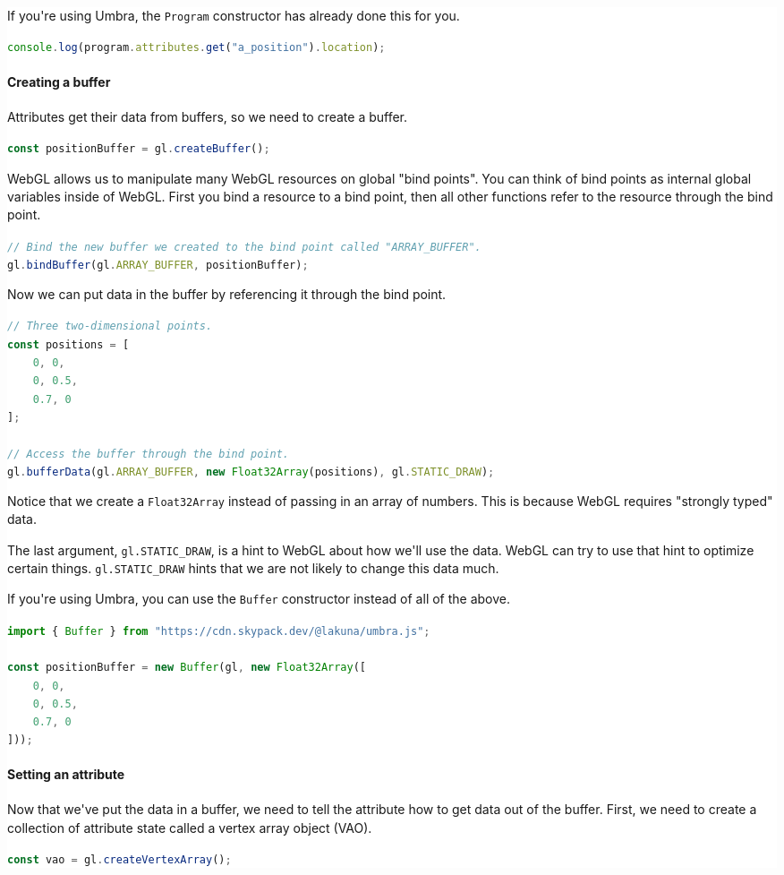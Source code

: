 If you're using Umbra, the `Program` constructor has already done this for you.
```js
console.log(program.attributes.get("a_position").location);
```

#### Creating a buffer
Attributes get their data from buffers, so we need to create a buffer.
```js
const positionBuffer = gl.createBuffer();
```

WebGL allows us to manipulate many WebGL resources on global "bind points". You can think of bind points as internal global variables inside of WebGL. First you bind a resource to a bind point, then all other functions refer to the resource through the bind point.
```js
// Bind the new buffer we created to the bind point called "ARRAY_BUFFER".
gl.bindBuffer(gl.ARRAY_BUFFER, positionBuffer);
```

Now we can put data in the buffer by referencing it through the bind point.
```js
// Three two-dimensional points.
const positions = [
	0, 0,
	0, 0.5,
	0.7, 0
];

// Access the buffer through the bind point.
gl.bufferData(gl.ARRAY_BUFFER, new Float32Array(positions), gl.STATIC_DRAW);
```

Notice that we create a `Float32Array` instead of passing in an array of numbers. This is because WebGL requires "strongly typed" data.

The last argument, `gl.STATIC_DRAW`, is a hint to WebGL about how we'll use the data. WebGL can try to use that hint to optimize certain things. `gl.STATIC_DRAW` hints that we are not likely to change this data much.

If you're using Umbra, you can use the `Buffer` constructor instead of all of the above.
```js
import { Buffer } from "https://cdn.skypack.dev/@lakuna/umbra.js";

const positionBuffer = new Buffer(gl, new Float32Array([
	0, 0,
	0, 0.5,
	0.7, 0
]));
```

#### Setting an attribute
Now that we've put the data in a buffer, we need to tell the attribute how to get data out of the buffer. First, we need to create a collection of attribute state called a vertex array object (VAO).
```js
const vao = gl.createVertexArray();
```
